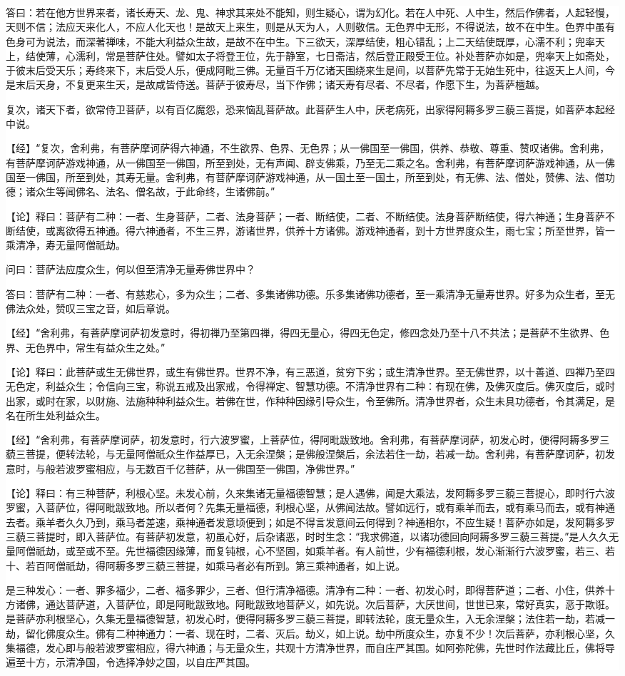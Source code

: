 答曰：若在他方世界来者，诸长寿天、龙、鬼、神求其来处不能知，则生疑心，谓为幻化。若在人中死、人中生，然后作佛者，人起轻慢，天则不信；法应天来化人，不应人化天也！是故天上来生，则是从天为人，人则敬信。无色界中无形，不得说法，故不在中生。色界中虽有色身可为说法，而深著禅味，不能大利益众生故，是故不在中生。下三欲天，深厚结使，粗心错乱；上二天结使既厚，心濡不利；兜率天上，结使薄，心濡利，常是菩萨住处。譬如太子将登王位，先于静室，七日斋洁，然后登正殿受王位。补处菩萨亦如是，兜率天上如斋处，于彼末后受天乐；寿终来下，末后受人乐，便成阿毗三佛。无量百千万亿诸天围绕来生是间，以菩萨先常于无始生死中，往返天上人间，今是末后天身，不复更来生天，是故咸皆侍送。菩萨于彼寿尽，当下作佛；诸天寿有尽者、不尽者，作愿下生，为菩萨檀越。

复次，诸天下者，欲常侍卫菩萨，以有百亿魔怨，恐来恼乱菩萨故。此菩萨生人中，厌老病死，出家得阿耨多罗三藐三菩提，如菩萨本起经中说。

【经】“复次，舍利弗，有菩萨摩诃萨得六神通，不生欲界、色界、无色界；从一佛国至一佛国，供养、恭敬、尊重、赞叹诸佛。舍利弗，有菩萨摩诃萨游戏神通，从一佛国至一佛国，所至到处，无有声闻、辟支佛乘，乃至无二乘之名。舍利弗，有菩萨摩诃萨游戏神通，从一佛国至一佛国，所至到处，其寿无量。舍利弗，有菩萨摩诃萨游戏神通，从一国土至一国土，所至到处，有无佛、法、僧处，赞佛、法、僧功德；诸众生等闻佛名、法名、僧名故，于此命终，生诸佛前。”　　

【论】释曰：菩萨有二种：一者、生身菩萨，二者、法身菩萨；一者、断结使，二者、不断结使。法身菩萨断结使，得六神通；生身菩萨不断结使，或离欲得五神通。得六神通者，不生三界，游诸世界，供养十方诸佛。游戏神通者，到十方世界度众生，雨七宝；所至世界，皆一乘清净，寿无量阿僧祇劫。

问曰：菩萨法应度众生，何以但至清净无量寿佛世界中？

答曰：菩萨有二种：一者、有慈悲心，多为众生；二者、多集诸佛功德。乐多集诸佛功德者，至一乘清净无量寿世界。好多为众生者，至无佛法众处，赞叹三宝之音，如后章说。

【经】“舍利弗，有菩萨摩诃萨初发意时，得初禅乃至第四禅，得四无量心，得四无色定，修四念处乃至十八不共法；是菩萨不生欲界、色界、无色界中，常生有益众生之处。”　　

【论】释曰：此菩萨或生无佛世界，或生有佛世界。世界不净，有三恶道，贫穷下劣；或生清净世界。至无佛世界，以十善道、四禅乃至四无色定，利益众生；令信向三宝，称说五戒及出家戒，令得禅定、智慧功德。不清净世界有二种：有现在佛，及佛灭度后。佛灭度后，或时出家，或时在家，以财施、法施种种利益众生。若佛在世，作种种因缘引导众生，令至佛所。清净世界者，众生未具功德者，令其满足，是名在所生处利益众生。

【经】“舍利弗，有菩萨摩诃萨，初发意时，行六波罗蜜，上菩萨位，得阿毗跋致地。舍利弗，有菩萨摩诃萨，初发心时，便得阿耨多罗三藐三菩提，便转法轮，与无量阿僧祇众生作益厚已，入无余涅槃；是佛般涅槃后，余法若住一劫，若减一劫。舍利弗，有菩萨摩诃萨，初发意时，与般若波罗蜜相应，与无数百千亿菩萨，从一佛国至一佛国，净佛世界。”　　

【论】释曰：有三种菩萨，利根心坚。未发心前，久来集诸无量福德智慧；是人遇佛，闻是大乘法，发阿耨多罗三藐三菩提心，即时行六波罗蜜，入菩萨位，得阿毗跋致地。所以者何？先集无量福德，利根心坚，从佛闻法故。譬如远行，或有乘羊而去，或有乘马而去，或有神通去者。乘羊者久久乃到，乘马者差速，乘神通者发意顷便到；如是不得言发意间云何得到？神通相尔，不应生疑！菩萨亦如是，发阿耨多罗三藐三菩提时，即入菩萨位。有菩萨初发意，初虽心好，后杂诸恶，时时生念：“我求佛道，以诸功德回向阿耨多罗三藐三菩提。”是人久久无量阿僧祇劫，或至或不至。先世福德因缘薄，而复钝根，心不坚固，如乘羊者。有人前世，少有福德利根，发心渐渐行六波罗蜜，若三、若十、若百阿僧祇劫，得阿耨多罗三藐三菩提，如乘马者必有所到。第三乘神通者，如上说。

是三种发心：一者、罪多福少，二者、福多罪少，三者、但行清净福德。清净有二种：一者、初发心时，即得菩萨道；二者、小住，供养十方诸佛，通达菩萨道，入菩萨位，即是阿毗跋致地。阿毗跋致地菩萨义，如先说。次后菩萨，大厌世间，世世已来，常好真实，恶于欺诳。是菩萨亦利根坚心，久集无量福德智慧，初发心时，便得阿耨多罗三藐三菩提，即转法轮，度无量众生，入无余涅槃；法住若一劫，若减一劫，留化佛度众生。佛有二种神通力：一者、现在时，二者、灭后。劫义，如上说。劫中所度众生，亦复不少！次后菩萨，亦利根心坚，久集福德，发心即与般若波罗蜜相应，得六神通；与无量众生，共观十方清净世界，而自庄严其国。如阿弥陀佛，先世时作法藏比丘，佛将导遍至十方，示清净国，令选择净妙之国，以自庄严其国。